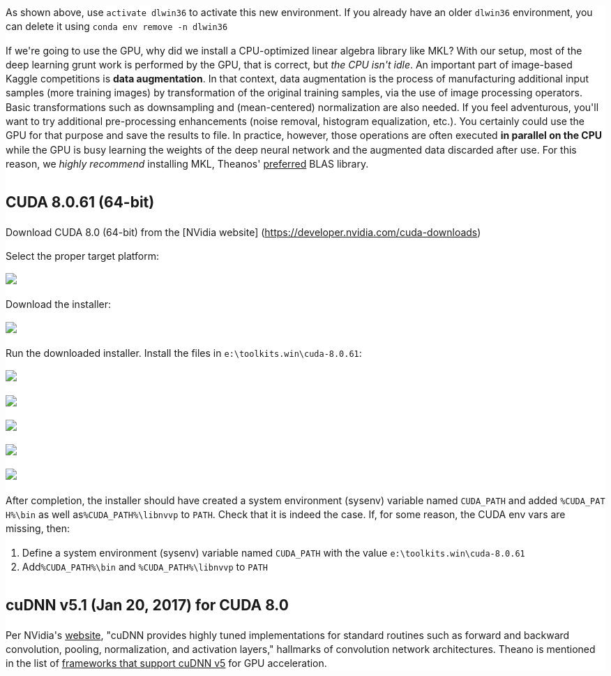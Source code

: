 As shown above, use `activate dlwin36` to activate this new environment. If you already have an older `dlwin36` environment, you can delete it using `conda env remove -n dlwin36`

If we're going to use the GPU, why did we install a CPU-optimized linear algebra library like MKL? With our setup, most of the deep learning grunt work is performed by the GPU, that is correct, but *the CPU isn't idle*. An important part of image-based Kaggle competitions is **data augmentation**. In that context, data augmentation is the process of manufacturing additional input samples (more training images) by transformation of the original training samples, via the use of image processing operators. Basic transformations such as downsampling and (mean-centered) normalization are also needed. If you feel adventurous, you'll want to try additional pre-processing enhancements (noise removal, histogram equalization, etc.). You certainly could use the GPU for that purpose and save the results to file. In practice, however, those operations are often executed **in parallel on the CPU** while the GPU is busy learning the weights of the deep neural network and the augmented data discarded after use. For this reason, we *highly recommend* installing MKL, Theanos' [preferred](http://deeplearning.net/software/theano_versions/dev/install_windows.html#install-windows) BLAS library.

## CUDA 8.0.61 (64-bit)
Download CUDA 8.0 (64-bit) from the [NVidia website] (https://developer.nvidia.com/cuda-downloads)

Select the proper target platform:

![](img/cuda8-downloads-win10a-2016-10.png)

Download the installer:

![](img/cuda8-downloads-win10b-2017-07.png)

Run the downloaded installer. Install the files in `e:\toolkits.win\cuda-8.0.61`:

![](img/cuda8-install-part1-2016-10.png)

![](img/cuda8-install-part2-2016-10.png)

![](img/cuda8-install-part3-2017-07.png)

![](img/cuda8-install-part4-2016-10.png)

![](img/cuda8-install-part5-2016-10.png)

After completion, the installer should have created a system environment (sysenv) variable named `CUDA_PATH` and added `%CUDA_PATH%\bin` as well as`%CUDA_PATH%\libnvvp` to `PATH`. Check that it is indeed the case. If, for some reason, the CUDA env vars are missing, then:

1. Define a system environment (sysenv) variable named `CUDA_PATH` with the value `e:\toolkits.win\cuda-8.0.61`
2. Add`%CUDA_PATH%\bin` and `%CUDA_PATH%\libnvvp` to `PATH`


## cuDNN v5.1 (Jan 20, 2017) for CUDA 8.0

Per NVidia's [website](https://developer.nvidia.com/cudnn), "cuDNN provides highly tuned implementations for standard routines such as forward and backward convolution, pooling, normalization, and activation layers," hallmarks of convolution network architectures. Theano is mentioned in the list of [frameworks that support cuDNN v5](https://developer.nvidia.com/deep-learning-frameworks) for GPU acceleration.
